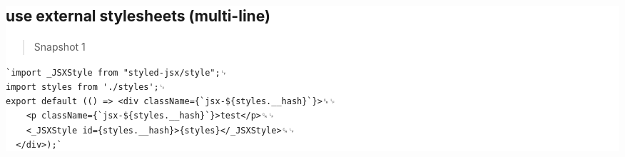 ## use external stylesheets (multi-line)

> Snapshot 1

    `import _JSXStyle from "styled-jsx/style";␊
    import styles from './styles';␊
    export default (() => <div className={`jsx-${styles.__hash}`}>␍␊
        <p className={`jsx-${styles.__hash}`}>test</p>␍␊
        <_JSXStyle id={styles.__hash}>{styles}</_JSXStyle>␍␊
      </div>);`

